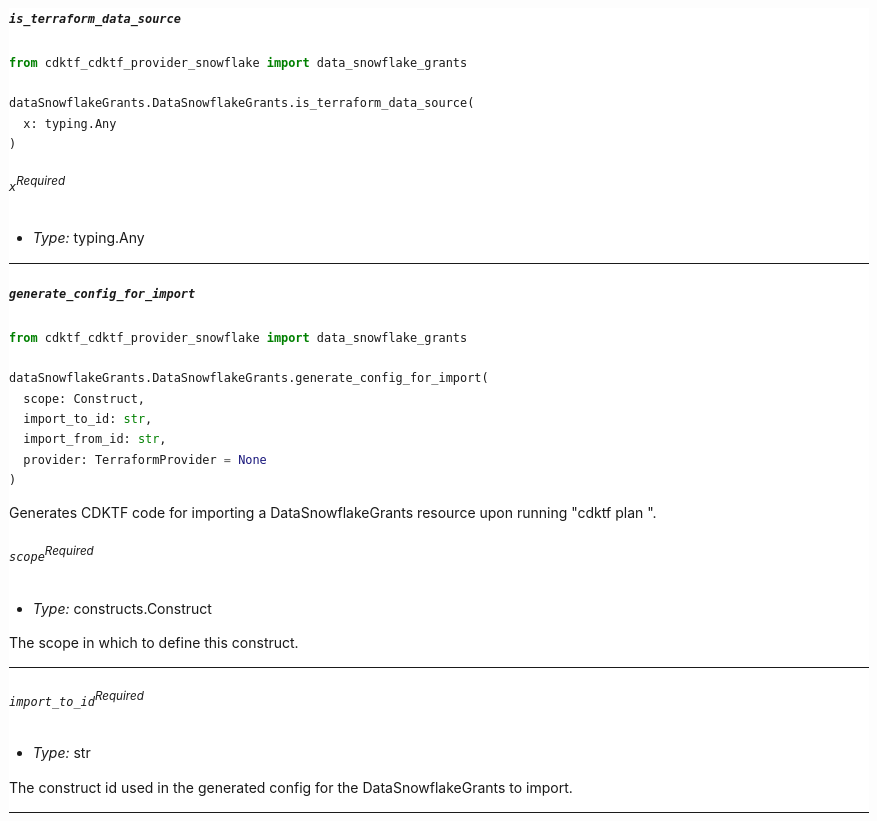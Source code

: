 ##### `is_terraform_data_source` <a name="is_terraform_data_source" id="@cdktf/provider-snowflake.dataSnowflakeGrants.DataSnowflakeGrants.isTerraformDataSource"></a>

```python
from cdktf_cdktf_provider_snowflake import data_snowflake_grants

dataSnowflakeGrants.DataSnowflakeGrants.is_terraform_data_source(
  x: typing.Any
)
```

###### `x`<sup>Required</sup> <a name="x" id="@cdktf/provider-snowflake.dataSnowflakeGrants.DataSnowflakeGrants.isTerraformDataSource.parameter.x"></a>

- *Type:* typing.Any

---

##### `generate_config_for_import` <a name="generate_config_for_import" id="@cdktf/provider-snowflake.dataSnowflakeGrants.DataSnowflakeGrants.generateConfigForImport"></a>

```python
from cdktf_cdktf_provider_snowflake import data_snowflake_grants

dataSnowflakeGrants.DataSnowflakeGrants.generate_config_for_import(
  scope: Construct,
  import_to_id: str,
  import_from_id: str,
  provider: TerraformProvider = None
)
```

Generates CDKTF code for importing a DataSnowflakeGrants resource upon running "cdktf plan <stack-name>".

###### `scope`<sup>Required</sup> <a name="scope" id="@cdktf/provider-snowflake.dataSnowflakeGrants.DataSnowflakeGrants.generateConfigForImport.parameter.scope"></a>

- *Type:* constructs.Construct

The scope in which to define this construct.

---

###### `import_to_id`<sup>Required</sup> <a name="import_to_id" id="@cdktf/provider-snowflake.dataSnowflakeGrants.DataSnowflakeGrants.generateConfigForImport.parameter.importToId"></a>

- *Type:* str

The construct id used in the generated config for the DataSnowflakeGrants to import.

---
